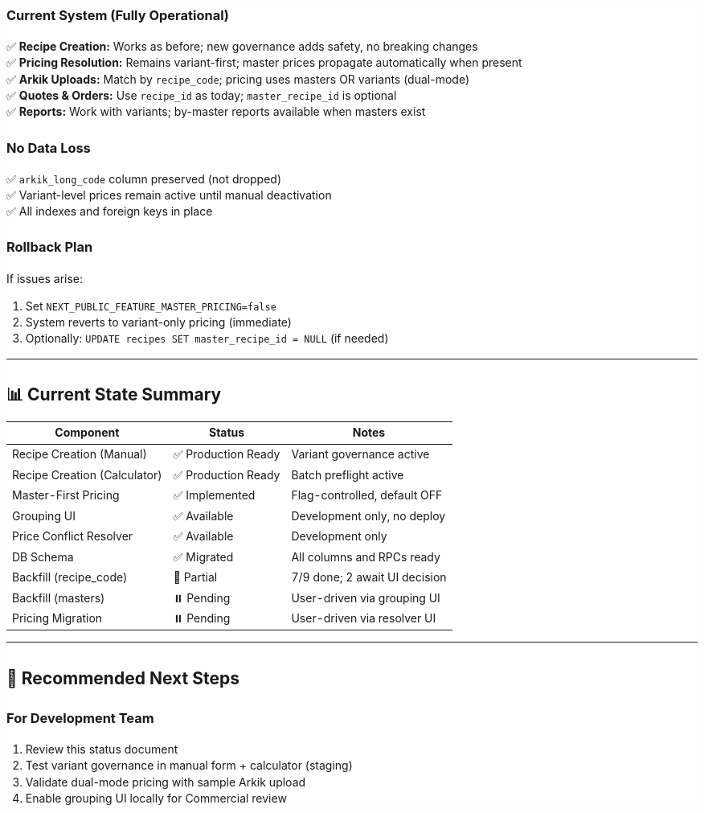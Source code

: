 ### Current System (Fully Operational)
✅ **Recipe Creation:** Works as before; new governance adds safety, no breaking changes  
✅ **Pricing Resolution:** Remains variant-first; master prices propagate automatically when present  
✅ **Arkik Uploads:** Match by `recipe_code`; pricing uses masters OR variants (dual-mode)  
✅ **Quotes & Orders:** Use `recipe_id` as today; `master_recipe_id` is optional  
✅ **Reports:** Work with variants; by-master reports available when masters exist  

### No Data Loss
✅ `arkik_long_code` column preserved (not dropped)  
✅ Variant-level prices remain active until manual deactivation  
✅ All indexes and foreign keys in place  

### Rollback Plan
If issues arise:
1. Set `NEXT_PUBLIC_FEATURE_MASTER_PRICING=false`
2. System reverts to variant-only pricing (immediate)
3. Optionally: `UPDATE recipes SET master_recipe_id = NULL` (if needed)

---

## 📊 Current State Summary

| Component | Status | Notes |
|-----------|--------|-------|
| Recipe Creation (Manual) | ✅ Production Ready | Variant governance active |
| Recipe Creation (Calculator) | ✅ Production Ready | Batch preflight active |
| Master-First Pricing | ✅ Implemented | Flag-controlled, default OFF |
| Grouping UI | ✅ Available | Development only, no deploy |
| Price Conflict Resolver | ✅ Available | Development only |
| DB Schema | ✅ Migrated | All columns and RPCs ready |
| Backfill (recipe_code) | 🔄 Partial | 7/9 done; 2 await UI decision |
| Backfill (masters) | ⏸️ Pending | User-driven via grouping UI |
| Pricing Migration | ⏸️ Pending | User-driven via resolver UI |

---

## 🎯 Recommended Next Steps

### For Development Team
1. Review this status document
2. Test variant governance in manual form + calculator (staging)
3. Validate dual-mode pricing with sample Arkik upload
4. Enable grouping UI locally for Commercial review
